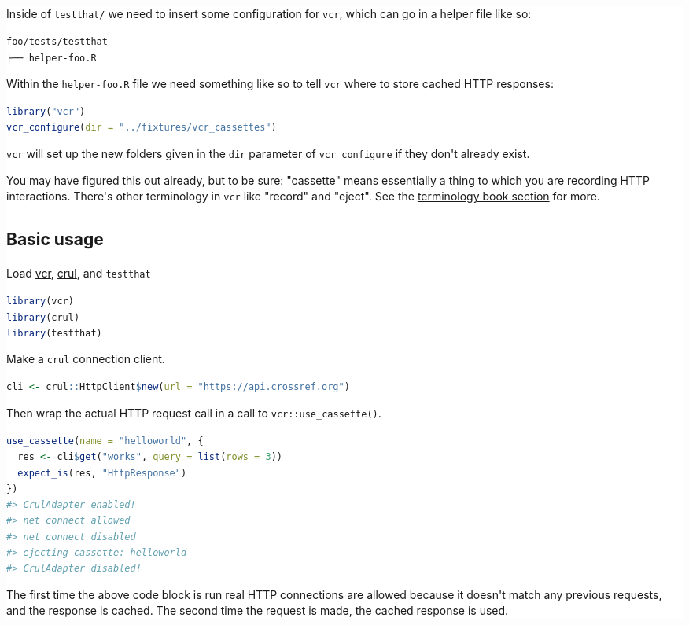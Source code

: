 Inside of `testthat/` we need to insert some configuration for `vcr`, which can go in a helper file like so:

```sh
foo/tests/testthat
├── helper-foo.R
```

Within the `helper-foo.R` file we need something like so to tell `vcr` where to store cached HTTP responses:

```r
library("vcr")
vcr_configure(dir = "../fixtures/vcr_cassettes")
```

`vcr` will set up the new folders given in the `dir` parameter of `vcr_configure` if they don't already exist.

You may have figured this out already, but to be sure: "cassette" means essentially a thing to which you are recording HTTP interactions. There's other terminology in `vcr` like "record" and "eject". See the [terminology book section](https://books.ropensci.org/http-testing//intro.html#terminology) for more.



## Basic usage

Load [vcr][], [crul][], and `testthat`

```r
library(vcr)
library(crul)
library(testthat)
```

Make a `crul` connection client. 

```r
cli <- crul::HttpClient$new(url = "https://api.crossref.org")
```

Then wrap the actual HTTP request call in a call to `vcr::use_cassette()`. 

```r
use_cassette(name = "helloworld", {
  res <- cli$get("works", query = list(rows = 3))
  expect_is(res, "HttpResponse")
})
#> CrulAdapter enabled!
#> net connect allowed
#> net connect disabled
#> ejecting cassette: helloworld
#> CrulAdapter disabled!
```

The first time the above code block is run real HTTP connections are allowed because it doesn't match any previous requests, and the response is cached. The second time the request is made, the cached response is used.


[webmock]: https://github.com/bblimke/webmock
[webmockr]: https://github.com/ropensci/webmockr
[vcrruby]: https://github.com/vcr/vcr
[vcr]: https://github.com/ropensci/vcr
[fauxpas]: https://github.com/ropenscilabs/fauxpas
[curl]: https://github.com/ropensci/curl
[httr]: https://github.com/r-lib/httr
[crul]: https://github.com/ropensci/crul
[HTTPretty]: https://github.com/gabrielfalcao/HTTPretty
[pook]: https://github.com/h2non/pook
[httpbook]: https://books.ropensci.org/http-testing//
[rredlist]: https://github.com/ropensci/rredlist/tree/vcr-integration
[bold]: https://github.com/ropensci/bold/tree/with-vcr
[wikitaxa]: https://github.com/ropensci/wikitaxa/tree/with-vcr
[worrms]: https://github.com/ropensci/worrms
[microdemic]: https://github.com/ropensci/microdemic/
[zbank]: https://github.com/ropenscilabs/zbank
[rplos]: https://github.com/ropensci/rplos
[ritis]: https://github.com/ropensci/ritis